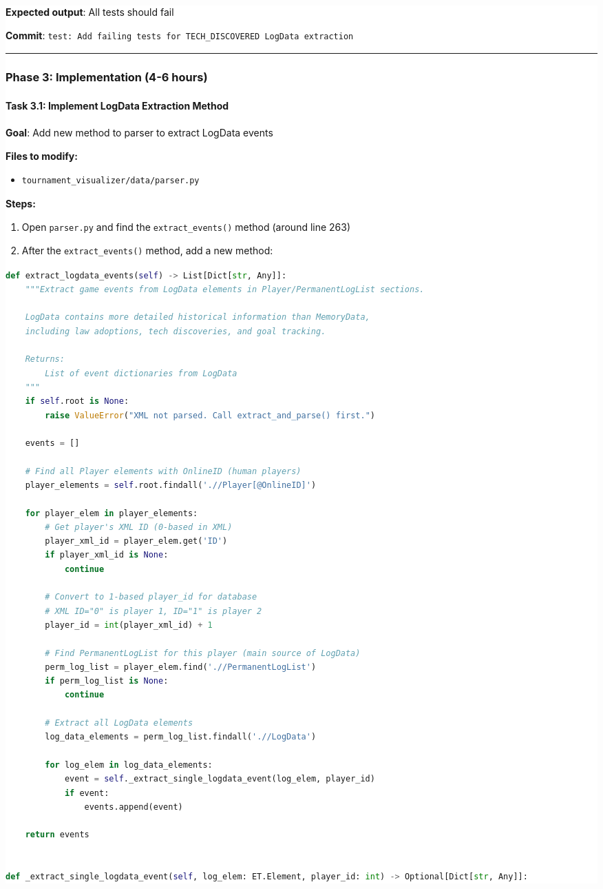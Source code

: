 **Expected output**: All tests should fail

**Commit**: `test: Add failing tests for TECH_DISCOVERED LogData extraction`

---

### Phase 3: Implementation (4-6 hours)

#### Task 3.1: Implement LogData Extraction Method
**Goal**: Add new method to parser to extract LogData events

**Files to modify:**
- `tournament_visualizer/data/parser.py`

**Steps:**

1. Open `parser.py` and find the `extract_events()` method (around line 263)

2. After the `extract_events()` method, add a new method:

```python
def extract_logdata_events(self) -> List[Dict[str, Any]]:
    """Extract game events from LogData elements in Player/PermanentLogList sections.

    LogData contains more detailed historical information than MemoryData,
    including law adoptions, tech discoveries, and goal tracking.

    Returns:
        List of event dictionaries from LogData
    """
    if self.root is None:
        raise ValueError("XML not parsed. Call extract_and_parse() first.")

    events = []

    # Find all Player elements with OnlineID (human players)
    player_elements = self.root.findall('.//Player[@OnlineID]')

    for player_elem in player_elements:
        # Get player's XML ID (0-based in XML)
        player_xml_id = player_elem.get('ID')
        if player_xml_id is None:
            continue

        # Convert to 1-based player_id for database
        # XML ID="0" is player 1, ID="1" is player 2
        player_id = int(player_xml_id) + 1

        # Find PermanentLogList for this player (main source of LogData)
        perm_log_list = player_elem.find('.//PermanentLogList')
        if perm_log_list is None:
            continue

        # Extract all LogData elements
        log_data_elements = perm_log_list.findall('.//LogData')

        for log_elem in log_data_elements:
            event = self._extract_single_logdata_event(log_elem, player_id)
            if event:
                events.append(event)

    return events


def _extract_single_logdata_event(self, log_elem: ET.Element, player_id: int) -> Optional[Dict[str, Any]]:
```